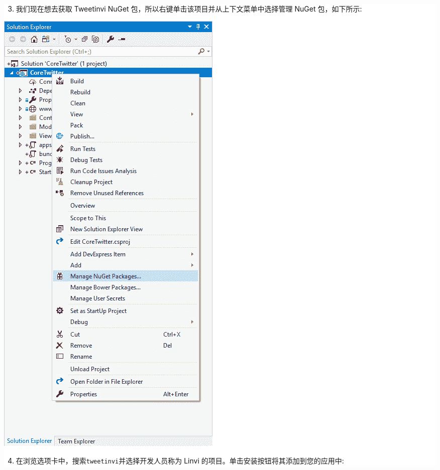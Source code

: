 3.  我们现在想去获取 Tweetinvi NuGet 包，所以右键单击该项目并从上下文菜单中选择管理 NuGet 包，如下所示:

![](img/0de4387c-d49e-44df-9c0d-5d8b202505bc.jpg)

4.  在浏览选项卡中，搜索`tweetinvi`并选择开发人员称为 Linvi 的项目。单击安装按钮将其添加到您的应用中:
